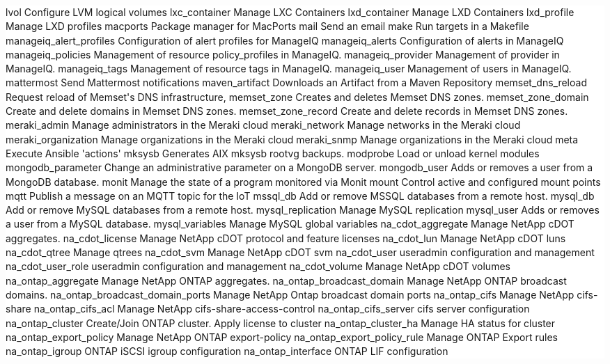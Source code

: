 lvol                                                 Configure LVM logical volumes
lxc_container                                        Manage LXC Containers
lxd_container                                        Manage LXD Containers
lxd_profile                                          Manage LXD profiles
macports                                             Package manager for MacPorts
mail                                                 Send an email
make                                                 Run targets in a Makefile
manageiq_alert_profiles                              Configuration of alert profiles for ManageIQ
manageiq_alerts                                      Configuration of alerts in ManageIQ
manageiq_policies                                    Management of resource policy_profiles in ManageIQ.
manageiq_provider                                    Management of provider in ManageIQ.
manageiq_tags                                        Management of resource tags in ManageIQ.
manageiq_user                                        Management of users in ManageIQ.
mattermost                                           Send Mattermost notifications
maven_artifact                                       Downloads an Artifact from a Maven Repository
memset_dns_reload                                    Request reload of Memset's DNS infrastructure,
memset_zone                                          Creates and deletes Memset DNS zones.
memset_zone_domain                                   Create and delete domains in Memset DNS zones.
memset_zone_record                                   Create and delete records in Memset DNS zones.
meraki_admin                                         Manage administrators in the Meraki cloud
meraki_network                                       Manage networks in the Meraki cloud
meraki_organization                                  Manage organizations in the Meraki cloud
meraki_snmp                                          Manage organizations in the Meraki cloud
meta                                                 Execute Ansible 'actions'
mksysb                                               Generates AIX mksysb rootvg backups.
modprobe                                             Load or unload kernel modules
mongodb_parameter                                    Change an administrative parameter on a MongoDB server.
mongodb_user                                         Adds or removes a user from a MongoDB database.
monit                                                Manage the state of a program monitored via Monit
mount                                                Control active and configured mount points
mqtt                                                 Publish a message on an MQTT topic for the IoT
mssql_db                                             Add or remove MSSQL databases from a remote host.
mysql_db                                             Add or remove MySQL databases from a remote host.
mysql_replication                                    Manage MySQL replication
mysql_user                                           Adds or removes a user from a MySQL database.
mysql_variables                                      Manage MySQL global variables
na_cdot_aggregate                                    Manage NetApp cDOT aggregates.
na_cdot_license                                      Manage NetApp cDOT protocol and feature licenses
na_cdot_lun                                          Manage  NetApp cDOT luns
na_cdot_qtree                                        Manage qtrees
na_cdot_svm                                          Manage NetApp cDOT svm
na_cdot_user                                         useradmin configuration and management
na_cdot_user_role                                    useradmin configuration and management
na_cdot_volume                                       Manage NetApp cDOT volumes
na_ontap_aggregate                                   Manage NetApp ONTAP aggregates.
na_ontap_broadcast_domain                            Manage NetApp ONTAP broadcast domains.
na_ontap_broadcast_domain_ports                      Manage NetApp Ontap broadcast domain ports
na_ontap_cifs                                        Manage NetApp cifs-share
na_ontap_cifs_acl                                    Manage NetApp cifs-share-access-control
na_ontap_cifs_server                                 cifs server configuration
na_ontap_cluster                                     Create/Join ONTAP cluster. Apply license to cluster
na_ontap_cluster_ha                                  Manage HA status for cluster
na_ontap_export_policy                               Manage NetApp ONTAP export-policy
na_ontap_export_policy_rule                          Manage ONTAP Export rules
na_ontap_igroup                                      ONTAP iSCSI igroup configuration
na_ontap_interface                                   ONTAP LIF configuration